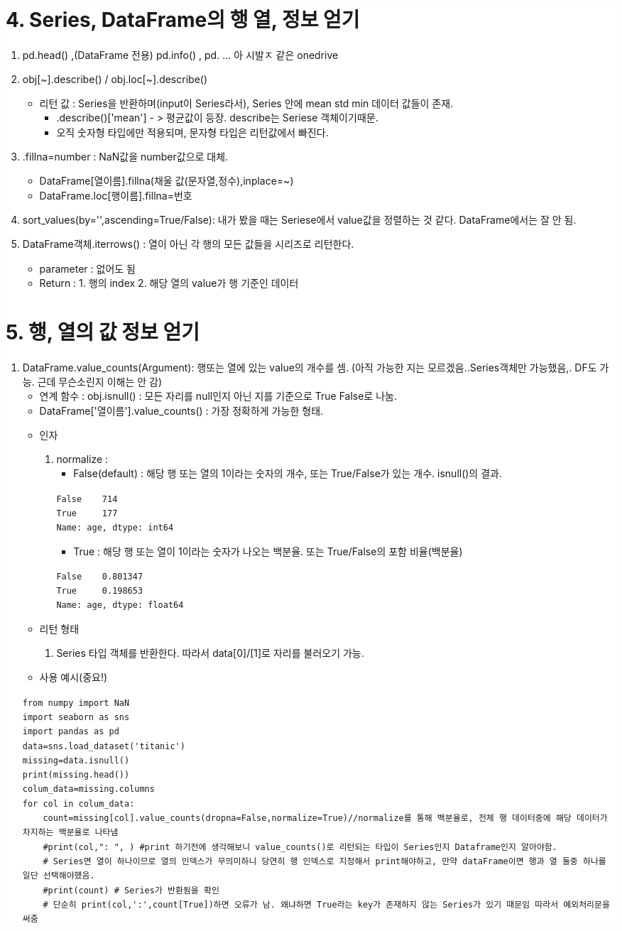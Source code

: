 
# 4. Series, DataFrame의 행 열, 정보 얻기
1. pd.head() ,(DataFrame 전용) pd.info() , pd. ... 아 시발ㅈ 같은 onedrive

2. obj[~].describe() / obj.loc[~].describe()
    - 리턴 값 : Series을 반환하며(input이 Series라서), Series 안에 mean std min 데이터 값들이 존재.
        - .describe()['mean'] - > 평균값이 등장. describe는 Seriese 객체이기때문.
        - 오직 숫자형 타입에만 적용되며, 문자형 타입은 리턴값에서 빠진다.

3. .fillna=number : NaN값을 number값으로 대체.
    + DataFrame[열이름].fillna(채울 값(문자열,정수),inplace=~)
    + DataFrame.loc[행이름].fillna=번호
4. sort_values(by='',ascending=True/False): 내가 봤을 때는 Seriese에서 value값을 정렬하는 것 같다. DataFrame에서는 잘 안 됨.


5. DataFrame객체.iterrows() : 열이 아닌 각 행의 모든 값들을 시리즈로 리턴한다.
    - parameter : 없어도 됨
    - Return : 1. 행의 index 2. 해당 열의 value가 행 기준인 데이터


# 5. 행, 열의 값 정보 얻기 
1. DataFrame.value_counts(Argument): 행또는 열에 있는 value의 개수를 셈. (아직 가능한 지는 모르겠음..Series객체만 가능했음,. DF도 가능. 근데 무슨소린지 이해는 안 감)
    + 연계 함수 : obj.isnull() : 모든 자리를 null인지 아닌 지를 기준으로 True False로 나눔.
    + DataFrame['열이름'].value_counts() : 가장 정확하게 가능한 형태. 
    - 인자
        1. normalize : 
            - False(default) : 해당 행 또는 열의 1이라는 숫자의 개수, 또는 True/False가 있는 개수. isnull()의 결과.
            ```
            False    714
            True     177
            Name: age, dtype: int64
            ```
            - True : 해당 행 또는 열이 1이라는 숫자가 나오는 백분율. 또는 True/False의 포함 비율(백분율)
             ```
            False    0.801347
            True     0.198653
            Name: age, dtype: float64
            ```
    - 리턴 형태
        1. Series 타입 객체를 반환한다. 따라서 data[0]/[1]로 자리를 불러오기 가능.

    - 사용 예시(중요!)
    ```
    from numpy import NaN
    import seaborn as sns
    import pandas as pd
    data=sns.load_dataset('titanic')
    missing=data.isnull()
    print(missing.head())
    colum_data=missing.columns
    for col in colum_data:
        count=missing[col].value_counts(dropna=False,normalize=True)//normalize를 통해 백분율로, 전체 행 데이터중에 해당 데이터가 차지하는 백분율로 나타냄
        #print(col,": ", ) #print 하기전에 생각해보니 value_counts()로 리턴되는 타입이 Series인지 Dataframe인지 알아야함.
        # Series면 열이 하나이므로 열의 인덱스가 무의미하니 당연히 행 인덱스로 지정해서 print해야하고, 만약 dataFrame이면 행과 열 둘중 하나를 일단 선택해야했음.
        #print(count) # Series가 반환됨을 확인
        # 단순히 print(col,':',count[True])하면 오류가 남. 왜냐하면 True라는 key가 존재하지 않는 Series가 있기 때문임 따라서 예외처리문을 써줌